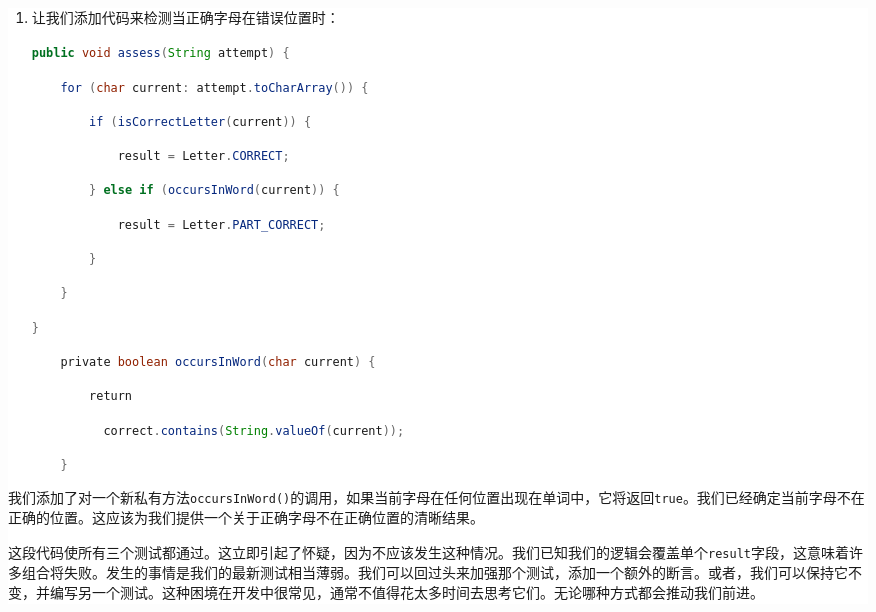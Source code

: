 1.  让我们添加代码来检测当正确字母在错误位置时：

    ```java
    public void assess(String attempt) {
    ```

    ```java
        for (char current: attempt.toCharArray()) {
    ```

    ```java
            if (isCorrectLetter(current)) {
    ```

    ```java
                result = Letter.CORRECT;
    ```

    ```java
            } else if (occursInWord(current)) {
    ```

    ```java
                result = Letter.PART_CORRECT;
    ```

    ```java
            }
    ```

    ```java
        }
    ```

    ```java
    }
    ```

    ```java
        private boolean occursInWord(char current) {
    ```

    ```java
            return
    ```

    ```java
              correct.contains(String.valueOf(current));
    ```

    ```java
        }
    ```

我们添加了对一个新私有方法`occursInWord()`的调用，如果当前字母在任何位置出现在单词中，它将返回`true`。我们已经确定当前字母不在正确的位置。这应该为我们提供一个关于正确字母不在正确位置的清晰结果。

这段代码使所有三个测试都通过。这立即引起了怀疑，因为不应该发生这种情况。我们已知我们的逻辑会覆盖单个`result`字段，这意味着许多组合将失败。发生的事情是我们的最新测试相当薄弱。我们可以回过头来加强那个测试，添加一个额外的断言。或者，我们可以保持它不变，并编写另一个测试。这种困境在开发中很常见，通常不值得花太多时间去思考它们。无论哪种方式都会推动我们前进。
